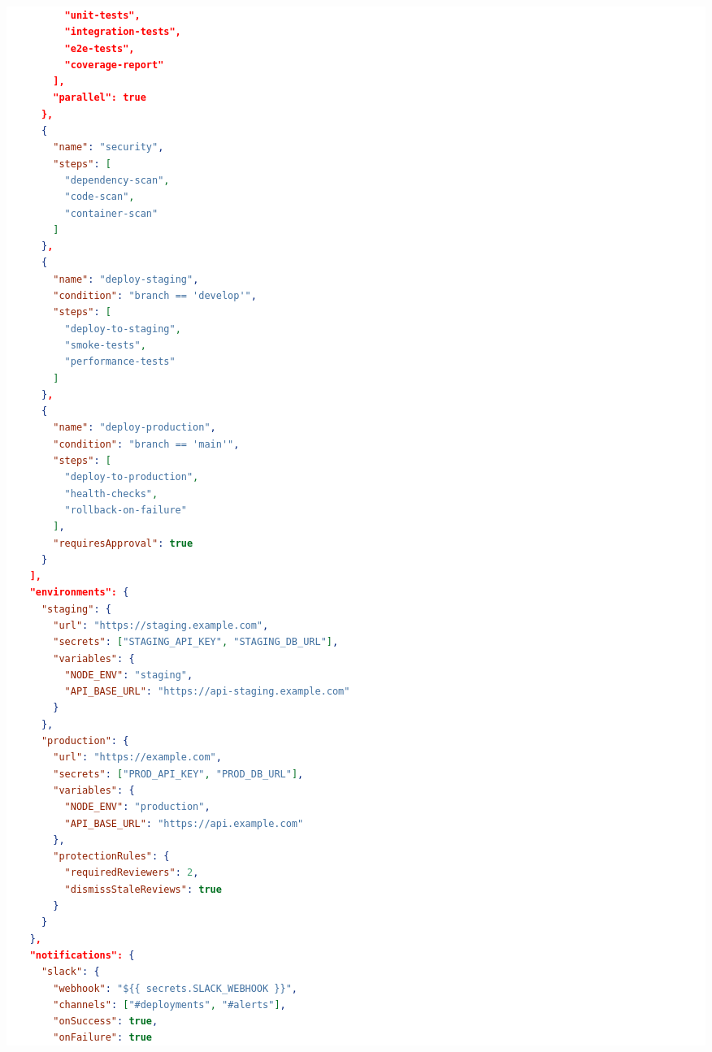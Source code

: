 ```json
          "unit-tests",
          "integration-tests",
          "e2e-tests",
          "coverage-report"
        ],
        "parallel": true
      },
      {
        "name": "security",
        "steps": [
          "dependency-scan",
          "code-scan",
          "container-scan"
        ]
      },
      {
        "name": "deploy-staging",
        "condition": "branch == 'develop'",
        "steps": [
          "deploy-to-staging",
          "smoke-tests",
          "performance-tests"
        ]
      },
      {
        "name": "deploy-production",
        "condition": "branch == 'main'",
        "steps": [
          "deploy-to-production",
          "health-checks",
          "rollback-on-failure"
        ],
        "requiresApproval": true
      }
    ],
    "environments": {
      "staging": {
        "url": "https://staging.example.com",
        "secrets": ["STAGING_API_KEY", "STAGING_DB_URL"],
        "variables": {
          "NODE_ENV": "staging",
          "API_BASE_URL": "https://api-staging.example.com"
        }
      },
      "production": {
        "url": "https://example.com",
        "secrets": ["PROD_API_KEY", "PROD_DB_URL"],
        "variables": {
          "NODE_ENV": "production",
          "API_BASE_URL": "https://api.example.com"
        },
        "protectionRules": {
          "requiredReviewers": 2,
          "dismissStaleReviews": true
        }
      }
    },
    "notifications": {
      "slack": {
        "webhook": "${{ secrets.SLACK_WEBHOOK }}",
        "channels": ["#deployments", "#alerts"],
        "onSuccess": true,
        "onFailure": true
```